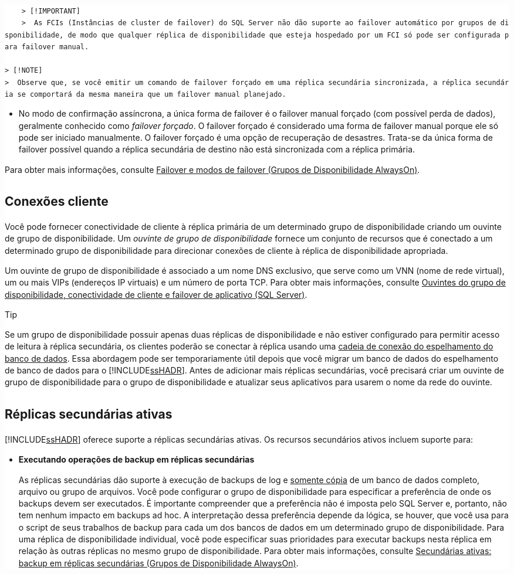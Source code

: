         > [!IMPORTANT]
        >  As FCIs (Instâncias de cluster de failover) do SQL Server não dão suporte ao failover automático por grupos de disponibilidade, de modo que qualquer réplica de disponibilidade que esteja hospedado por um FCI só pode ser configurada para failover manual.

    > [!NOTE]
    >  Observe que, se você emitir um comando de failover forçado em uma réplica secundária sincronizada, a réplica secundária se comportará da mesma maneira que um failover manual planejado.

-   No modo de confirmação assíncrona, a única forma de failover é o failover manual forçado (com possível perda de dados), geralmente conhecido como *failover forçado*. O failover forçado é considerado uma forma de failover manual porque ele só pode ser iniciado manualmente. O failover forçado é uma opção de recuperação de desastres. Trata-se da única forma de failover possível quando a réplica secundária de destino não está sincronizada com a réplica primária.

 Para obter mais informações, consulte [Failover e modos de failover &#40;Grupos de Disponibilidade AlwaysOn&#41;](failover-and-failover-modes-always-on-availability-groups.md).

##  <a name="ClientConnections"></a> Conexões cliente
 Você pode fornecer conectividade de cliente à réplica primária de um determinado grupo de disponibilidade criando um ouvinte de grupo de disponibilidade. Um *ouvinte de grupo de disponibilidade* fornece um conjunto de recursos que é conectado a um determinado grupo de disponibilidade para direcionar conexões de cliente à réplica de disponibilidade apropriada.

 Um ouvinte de grupo de disponibilidade é associado a um nome DNS exclusivo, que serve como um VNN (nome de rede virtual), um ou mais VIPs (endereços IP virtuais) e um número de porta TCP. Para obter mais informações, consulte [Ouvintes do grupo de disponibilidade, conectividade de cliente e failover de aplicativo &#40;SQL Server&#41;](../../listeners-client-connectivity-application-failover.md).

> [!TIP]
>  Se um grupo de disponibilidade possuir apenas duas réplicas de disponibilidade e não estiver configurado para permitir acesso de leitura à réplica secundária, os clientes poderão se conectar à réplica usando uma [cadeia de conexão do espelhamento do banco de dados](../../database-mirroring/connect-clients-to-a-database-mirroring-session-sql-server.md). Essa abordagem pode ser temporariamente útil depois que você migrar um banco de dados do espelhamento de banco de dados para o [!INCLUDE[ssHADR](../../../includes/sshadr-md.md)]. Antes de adicionar mais réplicas secundárias, você precisará criar um ouvinte de grupo de disponibilidade para o grupo de disponibilidade e atualizar seus aplicativos para usarem o nome da rede do ouvinte.

##  <a name="ActiveSecondaries"></a> Réplicas secundárias ativas
 [!INCLUDE[ssHADR](../../../includes/sshadr-md.md)] oferece suporte a réplicas secundárias ativas. Os recursos secundários ativos incluem suporte para:

-   **Executando operações de backup em réplicas secundárias**

     As réplicas secundárias dão suporte à execução de backups de log e [somente cópia](active-secondaries-backup-on-secondary-replicas-always-on-availability-groups.md) de um banco de dados completo, arquivo ou grupo de arquivos. Você pode configurar o grupo de disponibilidade para especificar a preferência de onde os backups devem ser executados. É importante compreender que a preferência não é imposta pelo SQL Server e, portanto, não tem nenhum impacto em backups ad hoc. A interpretação dessa preferência depende da lógica, se houver, que você usa para o script de seus trabalhos de backup para cada um dos bancos de dados em um determinado grupo de disponibilidade. Para uma réplica de disponibilidade individual, você pode especificar suas prioridades para executar backups nesta réplica em relação às outras réplicas no mesmo grupo de disponibilidade. Para obter mais informações, consulte [Secundárias ativas: backup em réplicas secundárias &#40;Grupos de Disponibilidade AlwaysOn&#41;](active-secondaries-backup-on-secondary-replicas-always-on-availability-groups.md).
